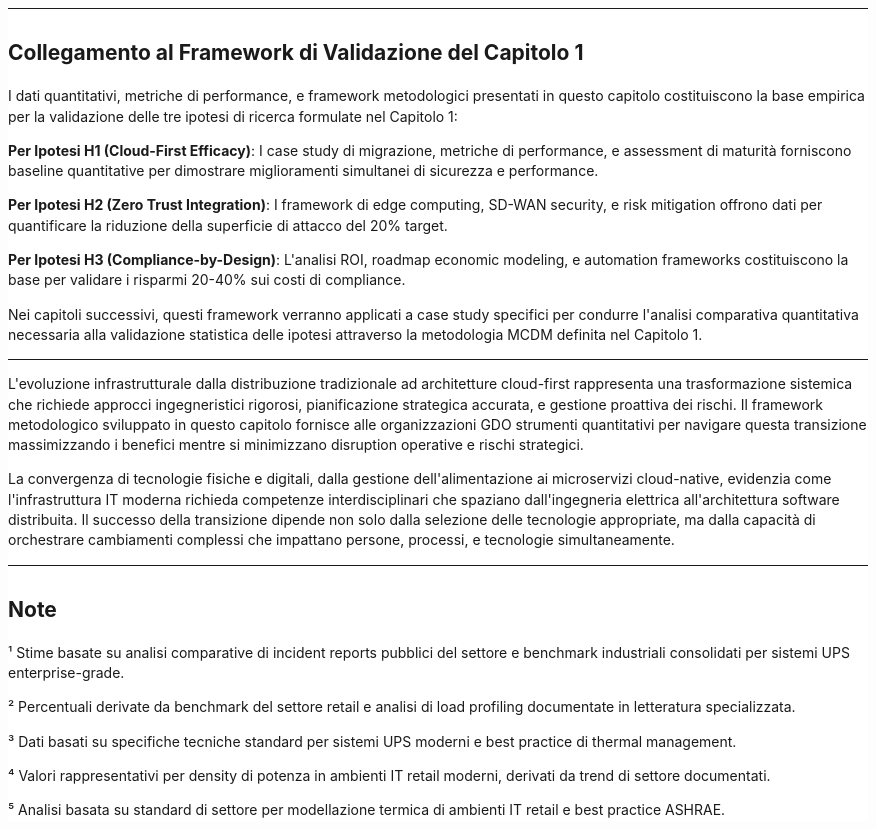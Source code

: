 
---

## Collegamento al Framework di Validazione del Capitolo 1

I dati quantitativi, metriche di performance, e framework metodologici presentati in questo capitolo costituiscono la base empirica per la validazione delle tre ipotesi di ricerca formulate nel Capitolo 1:

**Per Ipotesi H1 (Cloud-First Efficacy)**: I case study di migrazione, metriche di performance, e assessment di maturità forniscono baseline quantitative per dimostrare miglioramenti simultanei di sicurezza e performance.

**Per Ipotesi H2 (Zero Trust Integration)**: I framework di edge computing, SD-WAN security, e risk mitigation offrono dati per quantificare la riduzione della superficie di attacco del 20% target.

**Per Ipotesi H3 (Compliance-by-Design)**: L'analisi ROI, roadmap economic modeling, e automation frameworks costituiscono la base per validare i risparmi 20-40% sui costi di compliance.

Nei capitoli successivi, questi framework verranno applicati a case study specifici per condurre l'analisi comparativa quantitativa necessaria alla validazione statistica delle ipotesi attraverso la metodologia MCDM definita nel Capitolo 1.

---

L'evoluzione infrastrutturale dalla distribuzione tradizionale ad architetture cloud-first rappresenta una trasformazione sistemica che richiede approcci ingegneristici rigorosi, pianificazione strategica accurata, e gestione proattiva dei rischi. Il framework metodologico sviluppato in questo capitolo fornisce alle organizzazioni GDO strumenti quantitativi per navigare questa transizione massimizzando i benefici mentre si minimizzano disruption operative e rischi strategici.

La convergenza di tecnologie fisiche e digitali, dalla gestione dell'alimentazione ai microservizi cloud-native, evidenzia come l'infrastruttura IT moderna richieda competenze interdisciplinari che spaziano dall'ingegneria elettrica all'architettura software distribuita. Il successo della transizione dipende non solo dalla selezione delle tecnologie appropriate, ma dalla capacità di orchestrare cambiamenti complessi che impattano persone, processi, e tecnologie simultaneamente.

---

## Note

¹ Stime basate su analisi comparative di incident reports pubblici del settore e benchmark industriali consolidati per sistemi UPS enterprise-grade.

² Percentuali derivate da benchmark del settore retail e analisi di load profiling documentate in letteratura specializzata.

³ Dati basati su specifiche tecniche standard per sistemi UPS moderni e best practice di thermal management.

⁴ Valori rappresentativi per density di potenza in ambienti IT retail moderni, derivati da trend di settore documentati.

⁵ Analisi basata su standard di settore per modellazione termica di ambienti IT retail e best practice ASHRAE.
